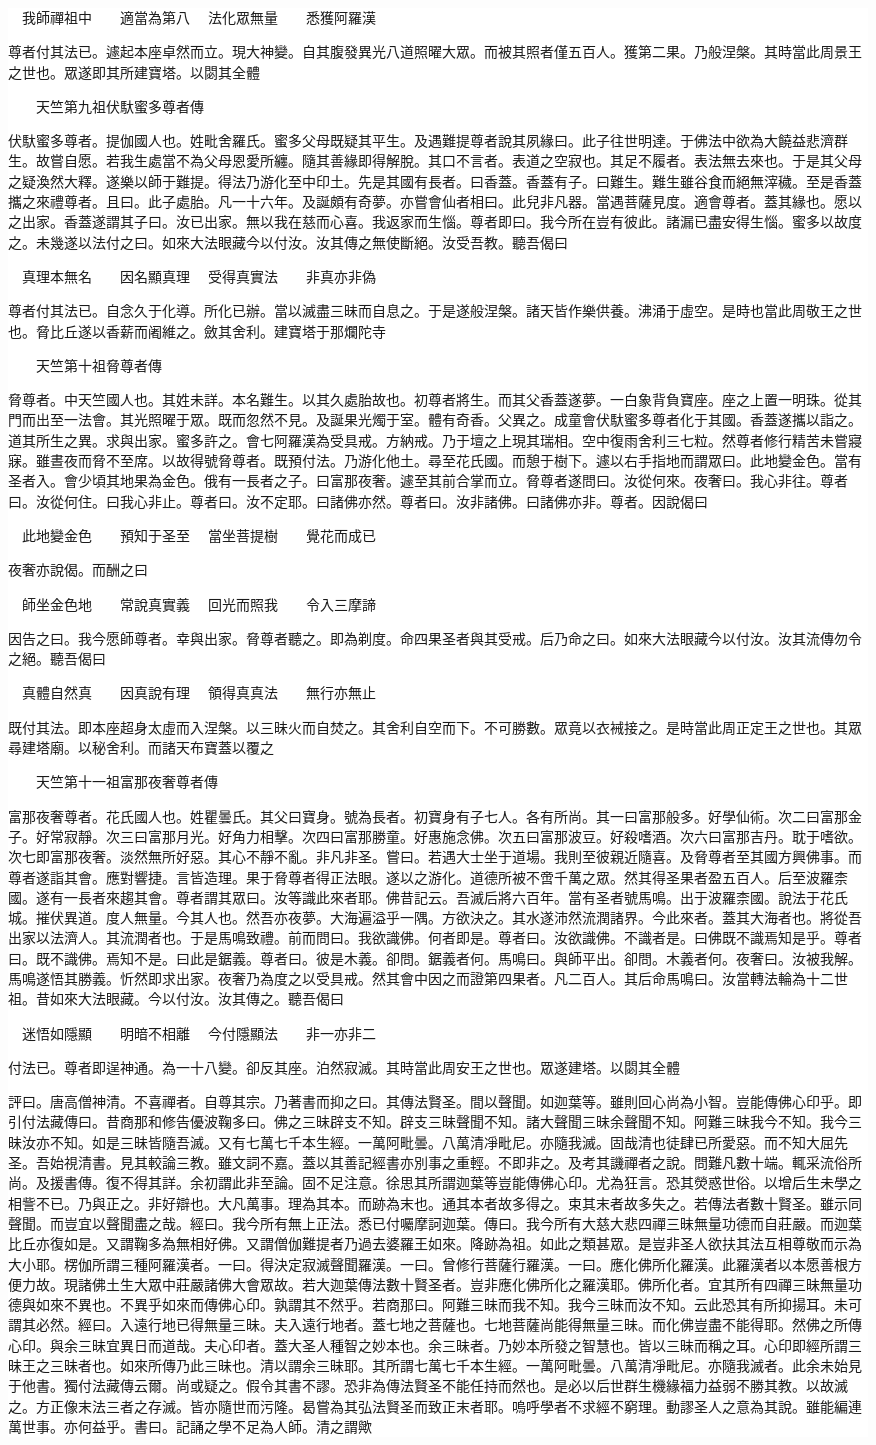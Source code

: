 　我師禪祖中　　適當為第八
　法化眾無量　　悉獲阿羅漢　

尊者付其法已。遽起本座卓然而立。現大神變。自其腹發異光八道照曜大眾。而被其照者僅五百人。獲第二果。乃般涅槃。其時當此周景王之世也。眾遂即其所建寶塔。以閟其全體

　　天竺第九祖伏馱蜜多尊者傳

伏馱蜜多尊者。提伽國人也。姓毗舍羅氏。蜜多父母既疑其平生。及遇難提尊者說其夙緣曰。此子往世明達。于佛法中欲為大饒益悲濟群生。故嘗自愿。若我生處當不為父母恩愛所纏。隨其善緣即得解脫。其口不言者。表道之空寂也。其足不履者。表法無去來也。于是其父母之疑渙然大釋。遂樂以師于難提。得法乃游化至中印土。先是其國有長者。曰香蓋。香蓋有子。曰難生。難生雖谷食而絕無滓穢。至是香蓋攜之來禮尊者。且曰。此子處胎。凡一十六年。及誕頗有奇夢。亦嘗會仙者相曰。此兒非凡器。當遇菩薩見度。適會尊者。蓋其緣也。愿以之出家。香蓋遂謂其子曰。汝已出家。無以我在慈而心喜。我返家而生惱。尊者即曰。我今所在豈有彼此。諸漏已盡安得生惱。蜜多以故度之。未幾遂以法付之曰。如來大法眼藏今以付汝。汝其傳之無使斷絕。汝受吾教。聽吾偈曰

　真理本無名　　因名顯真理
　受得真實法　　非真亦非偽　

尊者付其法已。自念久于化導。所化已辦。當以滅盡三昧而自息之。于是遂般涅槃。諸天皆作樂供養。沸涌于虛空。是時也當此周敬王之世也。脅比丘遂以香薪而阇維之。斂其舍利。建寶塔于那爛陀寺

　　天竺第十祖脅尊者傳

脅尊者。中天竺國人也。其姓未詳。本名難生。以其久處胎故也。初尊者將生。而其父香蓋遂夢。一白象背負寶座。座之上置一明珠。從其門而出至一法會。其光照曜于眾。既而忽然不見。及誕果光燭于室。體有奇香。父異之。成童會伏馱蜜多尊者化于其國。香蓋遂攜以詣之。道其所生之異。求與出家。蜜多許之。會七阿羅漢為受具戒。方納戒。乃于壇之上現其瑞相。空中復雨舍利三七粒。然尊者修行精苦未嘗寢寐。雖晝夜而脅不至席。以故得號脅尊者。既預付法。乃游化他土。尋至花氏國。而憩于樹下。遽以右手指地而謂眾曰。此地變金色。當有圣者入。會少頃其地果為金色。俄有一長者之子。曰富那夜奢。遽至其前合掌而立。脅尊者遂問曰。汝從何來。夜奢曰。我心非往。尊者曰。汝從何住。曰我心非止。尊者曰。汝不定耶。曰諸佛亦然。尊者曰。汝非諸佛。曰諸佛亦非。尊者。因說偈曰

　此地變金色　　預知于圣至
　當坐菩提樹　　覺花而成已　

夜奢亦說偈。而酬之曰

　師坐金色地　　常說真實義
　回光而照我　　令入三摩諦　

因告之曰。我今愿師尊者。幸與出家。脅尊者聽之。即為剃度。命四果圣者與其受戒。后乃命之曰。如來大法眼藏今以付汝。汝其流傳勿令之絕。聽吾偈曰

　真體自然真　　因真說有理
　領得真真法　　無行亦無止　

既付其法。即本座超身太虛而入涅槃。以三昧火而自焚之。其舍利自空而下。不可勝數。眾竟以衣裓接之。是時當此周正定王之世也。其眾尋建塔廟。以秘舍利。而諸天布寶蓋以覆之

　　天竺第十一祖富那夜奢尊者傳

富那夜奢尊者。花氏國人也。姓瞿曇氏。其父曰寶身。號為長者。初寶身有子七人。各有所尚。其一曰富那般多。好學仙術。次二曰富那金子。好常寂靜。次三曰富那月光。好角力相擊。次四曰富那勝童。好惠施念佛。次五曰富那波豆。好殺嗜酒。次六曰富那吉丹。耽于嗜欲。次七即富那夜奢。淡然無所好惡。其心不靜不亂。非凡非圣。嘗曰。若遇大士坐于道場。我則至彼親近隨喜。及脅尊者至其國方興佛事。而尊者遂詣其會。應對響捷。言皆造理。果于脅尊者得正法眼。遂以之游化。道德所被不啻千萬之眾。然其得圣果者盈五百人。后至波羅柰國。遂有一長者來趨其會。尊者謂其眾曰。汝等識此來者耶。佛昔記云。吾滅后將六百年。當有圣者號馬鳴。出于波羅柰國。說法于花氏城。摧伏異道。度人無量。今其人也。然吾亦夜夢。大海遍溢乎一隅。方欲決之。其水遂沛然流潤諸界。今此來者。蓋其大海者也。將從吾出家以法濟人。其流潤者也。于是馬鳴致禮。前而問曰。我欲識佛。何者即是。尊者曰。汝欲識佛。不識者是。曰佛既不識焉知是乎。尊者曰。既不識佛。焉知不是。曰此是鋸義。尊者曰。彼是木義。卻問。鋸義者何。馬鳴曰。與師平出。卻問。木義者何。夜奢曰。汝被我解。馬鳴遂悟其勝義。忻然即求出家。夜奢乃為度之以受具戒。然其會中因之而證第四果者。凡二百人。其后命馬鳴曰。汝當轉法輪為十二世祖。昔如來大法眼藏。今以付汝。汝其傳之。聽吾偈曰

　迷悟如隱顯　　明暗不相離
　今付隱顯法　　非一亦非二　

付法已。尊者即逞神通。為一十八變。卻反其座。泊然寂滅。其時當此周安王之世也。眾遂建塔。以閟其全體

評曰。唐高僧神清。不喜禪者。自尊其宗。乃著書而抑之曰。其傳法賢圣。間以聲聞。如迦葉等。雖則回心尚為小智。豈能傳佛心印乎。即引付法藏傳曰。昔商那和修告優波鞠多曰。佛之三昧辟支不知。辟支三昧聲聞不知。諸大聲聞三昧余聲聞不知。阿難三昧我今不知。我今三昧汝亦不知。如是三昧皆隨吾滅。又有七萬七千本生經。一萬阿毗曇。八萬清凈毗尼。亦隨我滅。固哉清也徒肆已所愛惡。而不知大屈先圣。吾始視清書。見其較論三教。雖文詞不嘉。蓋以其善記經書亦別事之重輕。不即非之。及考其譏禪者之說。問難凡數十端。輒采流俗所尚。及援書傳。復不得其詳。余初謂此非至論。固不足注意。徐思其所謂迦葉等豈能傳佛心印。尤為狂言。恐其熒惑世俗。以增后生未學之相訾不已。乃與正之。非好辯也。大凡萬事。理為其本。而跡為末也。通其本者故多得之。束其末者故多失之。若傳法者數十賢圣。雖示同聲聞。而豈宜以聲聞盡之哉。經曰。我今所有無上正法。悉已付囑摩訶迦葉。傳曰。我今所有大慈大悲四禪三昧無量功德而自莊嚴。而迦葉比丘亦復如是。又謂鞠多為無相好佛。又謂僧伽難提者乃過去婆羅王如來。降跡為祖。如此之類甚眾。是豈非圣人欲扶其法互相尊敬而示為大小耶。楞伽所謂三種阿羅漢者。一曰。得決定寂滅聲聞羅漢。一曰。曾修行菩薩行羅漢。一曰。應化佛所化羅漢。此羅漢者以本愿善根方便力故。現諸佛土生大眾中莊嚴諸佛大會眾故。若大迦葉傳法數十賢圣者。豈非應化佛所化之羅漢耶。佛所化者。宜其所有四禪三昧無量功德與如來不異也。不異乎如來而傳佛心印。孰謂其不然乎。若商那曰。阿難三昧而我不知。我今三昧而汝不知。云此恐其有所抑揚耳。未可謂其必然。經曰。入遠行地已得無量三昧。夫入遠行地者。蓋七地之菩薩也。七地菩薩尚能得無量三昧。而化佛豈盡不能得耶。然佛之所傳心印。與余三昧宜異日而道哉。夫心印者。蓋大圣人種智之妙本也。余三昧者。乃妙本所發之智慧也。皆以三昧而稱之耳。心印即經所謂三昧王之三昧者也。如來所傳乃此三昧也。清以謂余三昧耶。其所謂七萬七千本生經。一萬阿毗曇。八萬清凈毗尼。亦隨我滅者。此余未始見于他書。獨付法藏傳云爾。尚或疑之。假令其書不謬。恐非為傳法賢圣不能任持而然也。是必以后世群生機緣福力益弱不勝其教。以故滅之。方正像末法三者之存滅。皆亦隨世而污隆。曷嘗為其弘法賢圣而致正末者耶。嗚呼學者不求經不窮理。動謬圣人之意為其說。雖能編連萬世事。亦何益乎。書曰。記誦之學不足為人師。清之謂歟
